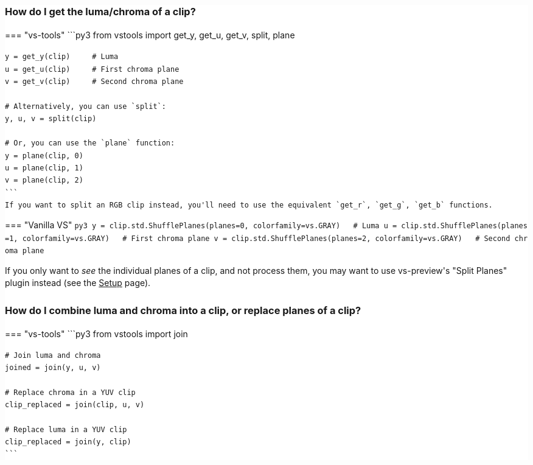 ### How do I get the luma/chroma of a clip?
=== "vs-tools"
    ```py3
    from vstools import get_y, get_u, get_v, split, plane

    y = get_y(clip)     # Luma
    u = get_u(clip)     # First chroma plane
    v = get_v(clip)     # Second chroma plane

    # Alternatively, you can use `split`:
    y, u, v = split(clip)

    # Or, you can use the `plane` function:
    y = plane(clip, 0)
    u = plane(clip, 1)
    v = plane(clip, 2)
    ```
    If you want to split an RGB clip instead, you'll need to use the equivalent `get_r`, `get_g`, `get_b` functions.

=== "Vanilla VS"
    ```py3
    y = clip.std.ShufflePlanes(planes=0, colorfamily=vs.GRAY)   # Luma
    u = clip.std.ShufflePlanes(planes=1, colorfamily=vs.GRAY)   # First chroma plane
    v = clip.std.ShufflePlanes(planes=2, colorfamily=vs.GRAY)   # Second chroma plane
    ```

If you only want to *see* the individual planes of a clip,
and not process them, you may want to use vs-preview's "Split Planes" plugin instead (see the [Setup](setup.md) page).

### How do I combine luma and chroma into a clip, or replace planes of a clip?
=== "vs-tools"
    ```py3
    from vstools import join

    # Join luma and chroma
    joined = join(y, u, v)

    # Replace chroma in a YUV clip
    clip_replaced = join(clip, u, v)

    # Replace luma in a YUV clip
    clip_replaced = join(y, clip)
    ```
